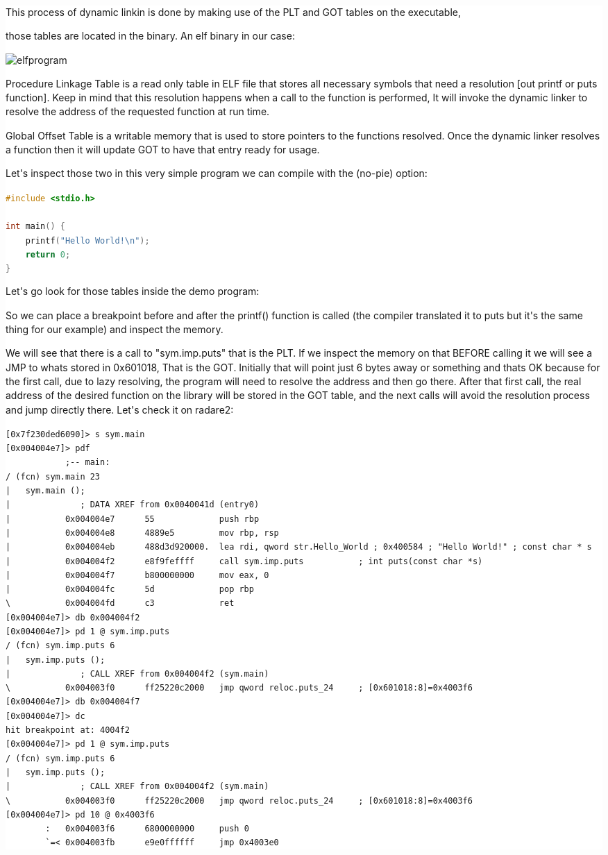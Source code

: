 This process of dynamic linkin is done by making use of the PLT and GOT tables on the executable,

those tables are located in the binary. An elf binary in our case:

![elfprogram](https://media-exp1.licdn.com/dms/image/C4D12AQFZkbV3reM8qA/article-inline_image-shrink_1000_1488/0/1610389725718?e=1661990400&v=beta&t=b-IYL0LDctH_8IrS_Dom3sK2YMo--_kyaJ4cB03yUBo)

Procedure Linkage Table is a read only table in ELF file that stores all necessary symbols that need a resolution [out printf or puts function]. Keep in mind that this resolution happens when a call to the function is performed, It will invoke the dynamic linker to resolve the address of the requested function at run time.

Global Offset Table is a writable memory that is used to store pointers to the functions resolved. Once the dynamic linker resolves a function then it will update GOT to have that entry ready for usage.

Let's inspect those two in this very simple program we can compile with the (no-pie) option:
```C
#include <stdio.h>

int main() {
    printf("Hello World!\n");
    return 0;
}
```
Let's go look for those tables inside the demo program:

So we can place a breakpoint before and after the printf() function is called (the compiler translated it to puts but it's the same thing for our example) and inspect the memory.

We will see that there is a call to "sym.imp.puts" that is the PLT. If we inspect the memory on that BEFORE calling it we will see a JMP to whats stored in 0x601018, That is the GOT. Initially that will point just 6 bytes away or something and thats OK because for the first call, due to lazy resolving, the program will need to resolve the address and then go there. After that first call, the real address of the desired function on the library will be stored in the GOT table, and the next calls will avoid the resolution process and jump directly there. Let's check it on radare2: 
```
[0x7f230ded6090]> s sym.main
[0x004004e7]> pdf
            ;-- main:
/ (fcn) sym.main 23
|   sym.main ();
|              ; DATA XREF from 0x0040041d (entry0)
|           0x004004e7      55             push rbp
|           0x004004e8      4889e5         mov rbp, rsp
|           0x004004eb      488d3d920000.  lea rdi, qword str.Hello_World ; 0x400584 ; "Hello World!" ; const char * s
|           0x004004f2      e8f9feffff     call sym.imp.puts           ; int puts(const char *s)
|           0x004004f7      b800000000     mov eax, 0
|           0x004004fc      5d             pop rbp
\           0x004004fd      c3             ret
[0x004004e7]> db 0x004004f2
[0x004004e7]> pd 1 @ sym.imp.puts
/ (fcn) sym.imp.puts 6
|   sym.imp.puts ();
|              ; CALL XREF from 0x004004f2 (sym.main)
\           0x004003f0      ff25220c2000   jmp qword reloc.puts_24     ; [0x601018:8]=0x4003f6
[0x004004e7]> db 0x004004f7
[0x004004e7]> dc
hit breakpoint at: 4004f2
[0x004004e7]> pd 1 @ sym.imp.puts
/ (fcn) sym.imp.puts 6
|   sym.imp.puts ();
|              ; CALL XREF from 0x004004f2 (sym.main)
\           0x004003f0      ff25220c2000   jmp qword reloc.puts_24     ; [0x601018:8]=0x4003f6
[0x004004e7]> pd 10 @ 0x4003f6
        :   0x004003f6      6800000000     push 0
        `=< 0x004003fb      e9e0ffffff     jmp 0x4003e0
```